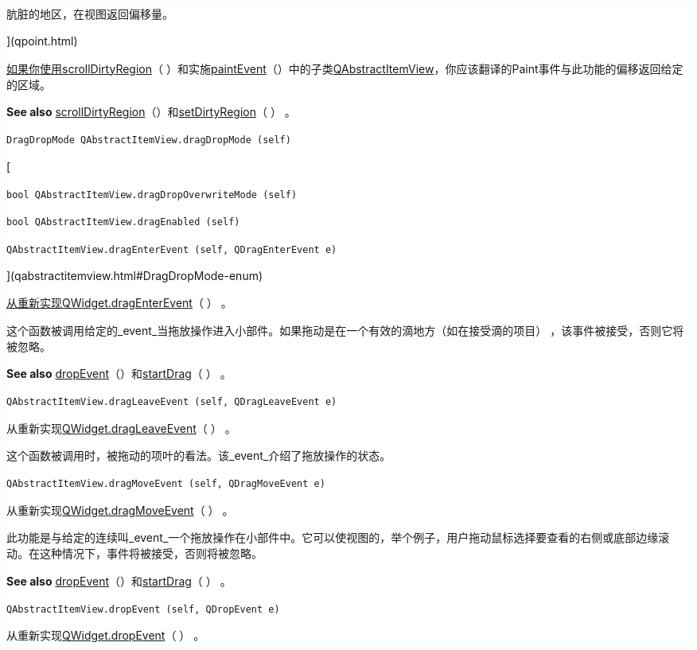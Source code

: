 肮脏的地区，在视图返回偏移量。

](qpoint.html)

[如果你使用](qpoint.html)[scrollDirtyRegion](qabstractitemview.html#scrollDirtyRegion)（ ）和实施[paintEvent](qabstractscrollarea.html#paintEvent)（）中的子类[QAbstractItemView](qabstractitemview.html)，你应该翻译的Paint事件与此功能的偏移返回给定的区域。

**See also** [scrollDirtyRegion](qabstractitemview.html#scrollDirtyRegion)（）和[setDirtyRegion](qabstractitemview.html#setDirtyRegion)（ ） 。

```
DragDropMode QAbstractItemView.dragDropMode (self)
```

[

```
bool QAbstractItemView.dragDropOverwriteMode (self)
```

```
bool QAbstractItemView.dragEnabled (self)
```

```
QAbstractItemView.dragEnterEvent (self, QDragEnterEvent e)
```

](qabstractitemview.html#DragDropMode-enum)

[从重新实现](qabstractitemview.html#DragDropMode-enum)[QWidget.dragEnterEvent](qwidget.html#dragEnterEvent)（ ） 。

这个函数被调用给定的_event_当拖放操作进入小部件。如果拖动是在一个有效的滴地方（如在接受滴的项目） ，该事件被接受，否则它将被忽略。

**See also** [dropEvent](qabstractitemview.html#dropEvent)（）和[startDrag](qabstractitemview.html#startDrag)（ ） 。

```
QAbstractItemView.dragLeaveEvent (self, QDragLeaveEvent e)
```

从重新实现[QWidget.dragLeaveEvent](qwidget.html#dragLeaveEvent)（ ） 。

这个函数被调用时，被拖动的项叶的看法。该_event_介绍了拖放操作的状态。

```
QAbstractItemView.dragMoveEvent (self, QDragMoveEvent e)
```

从重新实现[QWidget.dragMoveEvent](qwidget.html#dragMoveEvent)（ ） 。

此功能是与给定的连续叫_event_一个拖放操作在小部件中。它可以使视图的，举个例子，用户拖动鼠标选择要查看的右侧或底部边缘滚动。在这种情况下，事件将被接受，否则将被忽略。

**See also** [dropEvent](qabstractitemview.html#dropEvent)（）和[startDrag](qabstractitemview.html#startDrag)（ ） 。

```
QAbstractItemView.dropEvent (self, QDropEvent e)
```

从重新实现[QWidget.dropEvent](qwidget.html#dropEvent)（ ） 。
